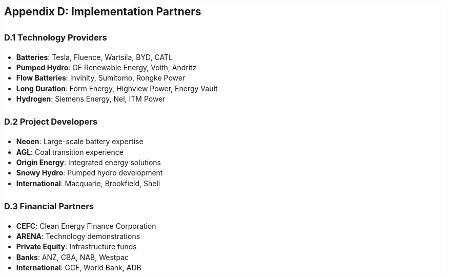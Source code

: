 ## Appendix D: Implementation Partners

### D.1 Technology Providers
- **Batteries**: Tesla, Fluence, Wartsila, BYD, CATL
- **Pumped Hydro**: GE Renewable Energy, Voith, Andritz
- **Flow Batteries**: Invinity, Sumitomo, Rongke Power
- **Long Duration**: Form Energy, Highview Power, Energy Vault
- **Hydrogen**: Siemens Energy, Nel, ITM Power

### D.2 Project Developers
- **Neoen**: Large-scale battery expertise
- **AGL**: Coal transition experience
- **Origin Energy**: Integrated energy solutions
- **Snowy Hydro**: Pumped hydro development
- **International**: Macquarie, Brookfield, Shell

### D.3 Financial Partners
- **CEFC**: Clean Energy Finance Corporation
- **ARENA**: Technology demonstrations
- **Private Equity**: Infrastructure funds
- **Banks**: ANZ, CBA, NAB, Westpac
- **International**: GCF, World Bank, ADB